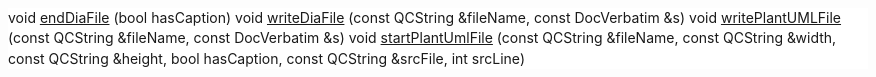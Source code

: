 <tr class="doxyMemberIndexItem">
<td class="doxyMemberIndexItemType" align="left" valign="top">void</td>
<td class="doxyMemberIndexItemName" align="left" valign="top"><a href="#aad8000cb1d166d1985a8e2b306d2b1c6">endDiaFile</a> (bool hasCaption)</td>
</tr>
<tr class="doxyMemberIndexDescription">
<td class="doxyMemberIndexDescriptionLeft"></td>
<td class="doxyMemberIndexDescriptionRight">
</td>
</tr>
<tr class="doxyMemberIndexSeparator">
<td class="doxyMemberIndexSeparator" colspan="2"></td>
</tr>

<tr class="doxyMemberIndexItem">
<td class="doxyMemberIndexItemType" align="left" valign="top">void</td>
<td class="doxyMemberIndexItemName" align="left" valign="top"><a href="#a168f142f518c0734df4301ca492859d1">writeDiaFile</a> (const QCString &amp;fileName, const DocVerbatim &amp;s)</td>
</tr>
<tr class="doxyMemberIndexDescription">
<td class="doxyMemberIndexDescriptionLeft"></td>
<td class="doxyMemberIndexDescriptionRight">
</td>
</tr>
<tr class="doxyMemberIndexSeparator">
<td class="doxyMemberIndexSeparator" colspan="2"></td>
</tr>

<tr class="doxyMemberIndexItem">
<td class="doxyMemberIndexItemType" align="left" valign="top">void</td>
<td class="doxyMemberIndexItemName" align="left" valign="top"><a href="#a92275d99afc832afc51d7e0deec3afe6">writePlantUMLFile</a> (const QCString &amp;fileName, const DocVerbatim &amp;s)</td>
</tr>
<tr class="doxyMemberIndexDescription">
<td class="doxyMemberIndexDescriptionLeft"></td>
<td class="doxyMemberIndexDescriptionRight">
</td>
</tr>
<tr class="doxyMemberIndexSeparator">
<td class="doxyMemberIndexSeparator" colspan="2"></td>
</tr>

<tr class="doxyMemberIndexItem">
<td class="doxyMemberIndexItemType" align="left" valign="top">void</td>
<td class="doxyMemberIndexItemName" align="left" valign="top"><a href="#aa42bf16168d38b6ac210c3f17bef7510">startPlantUmlFile</a> (const QCString &amp;fileName, const QCString &amp;width, const QCString &amp;height, bool hasCaption, const QCString &amp;srcFile, int srcLine)</td>
</tr>
<tr class="doxyMemberIndexDescription">
<td class="doxyMemberIndexDescriptionLeft"></td>
<td class="doxyMemberIndexDescriptionRight">
</td>
</tr>
<tr class="doxyMemberIndexSeparator">
<td class="doxyMemberIndexSeparator" colspan="2"></td>
</tr>
